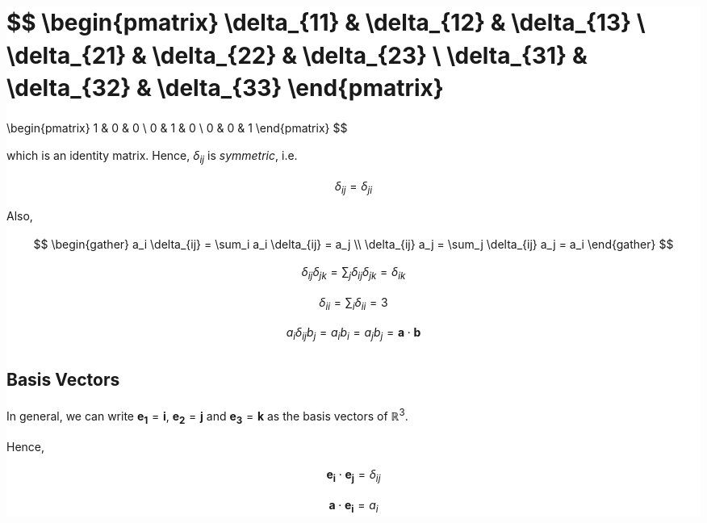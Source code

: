 $$
\begin{pmatrix}
\delta_{11} & \delta_{12} & \delta_{13} \\
\delta_{21} & \delta_{22} & \delta_{23} \\
\delta_{31} & \delta_{32} & \delta_{33}
\end{pmatrix}
=
\begin{pmatrix}
1 & 0 & 0 \\
0 & 1 & 0 \\
0 & 0 & 1
\end{pmatrix}
$$

which is an identity matrix. Hence, $\delta_{ij}$ is _symmetric_, i.e.

$$
\delta_{ij} = \delta_{ji}
$$

Also,

$$
\begin{gather}
a_i \delta_{ij} = \sum_i a_i \delta_{ij} = a_j \\
\delta_{ij} a_j = \sum_j \delta_{ij} a_j = a_i
\end{gather}
$$

$$
\delta_{ij}\delta_{jk} = \sum_{j} \delta_{ij}\delta_{jk} = \delta_{ik}
$$

$$
\delta_{ii} = \sum_{i} \delta_{ii} = 3
$$

$$
a_i \delta_{ij} b_j = a_i b_i = a_j b_j = \mathbf{a} \cdot \mathbf{b}
$$

## Basis Vectors

In general, we can write $\mathbf{e_1} = \mathbf{i}$, $\mathbf{e_2} = \mathbf{j}$ and $\mathbf{e_3} = \mathbf{k}$ as the basis vectors of $\mathbb{R}^3$.

Hence,

$$
\mathbf{e_i} \cdot \mathbf{e_j} = \delta_{ij}
$$

$$
\mathbf{a} \cdot \mathbf{e_i} = a_i
$$
